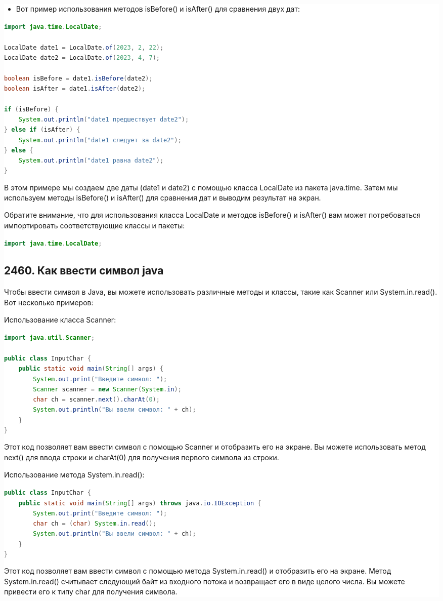 + Вот пример использования методов isBefore() и isAfter() для сравнения двух дат:
```java
import java.time.LocalDate;

LocalDate date1 = LocalDate.of(2023, 2, 22);
LocalDate date2 = LocalDate.of(2023, 4, 7);

boolean isBefore = date1.isBefore(date2);
boolean isAfter = date1.isAfter(date2);

if (isBefore) {
    System.out.println("date1 предшествует date2");
} else if (isAfter) {
    System.out.println("date1 следует за date2");
} else {
    System.out.println("date1 равна date2");
}
```

В этом примере мы создаем две даты (date1 и date2) с помощью класса LocalDate из пакета java.time. Затем мы используем методы isBefore() и isAfter() для сравнения дат и выводим результат на экран.

Обратите внимание, что для использования класса LocalDate и методов isBefore() и isAfter() вам может потребоваться импортировать соответствующие классы и пакеты:
```java
import java.time.LocalDate;
```

## 2460. Как ввести символ java

Чтобы ввести символ в Java, вы можете использовать различные методы и классы, такие как Scanner или System.in.read(). Вот несколько примеров:

Использование класса Scanner:
```java
import java.util.Scanner;

public class InputChar {
    public static void main(String[] args) {
        System.out.print("Введите символ: ");
        Scanner scanner = new Scanner(System.in);
        char ch = scanner.next().charAt(0);
        System.out.println("Вы ввели символ: " + ch);
    }
}
```

Этот код позволяет вам ввести символ с помощью Scanner и отобразить его на экране. Вы можете использовать метод next() для ввода строки и charAt(0) для получения первого символа из строки.

Использование метода System.in.read():
```java
public class InputChar {
    public static void main(String[] args) throws java.io.IOException {
        System.out.print("Введите символ: ");
        char ch = (char) System.in.read();
        System.out.println("Вы ввели символ: " + ch);
    }
}
```
Этот код позволяет вам ввести символ с помощью метода System.in.read() и отобразить его на экране. Метод System.in.read() считывает следующий байт из входного потока и возвращает его в виде целого числа. Вы можете привести его к типу char для получения символа.
